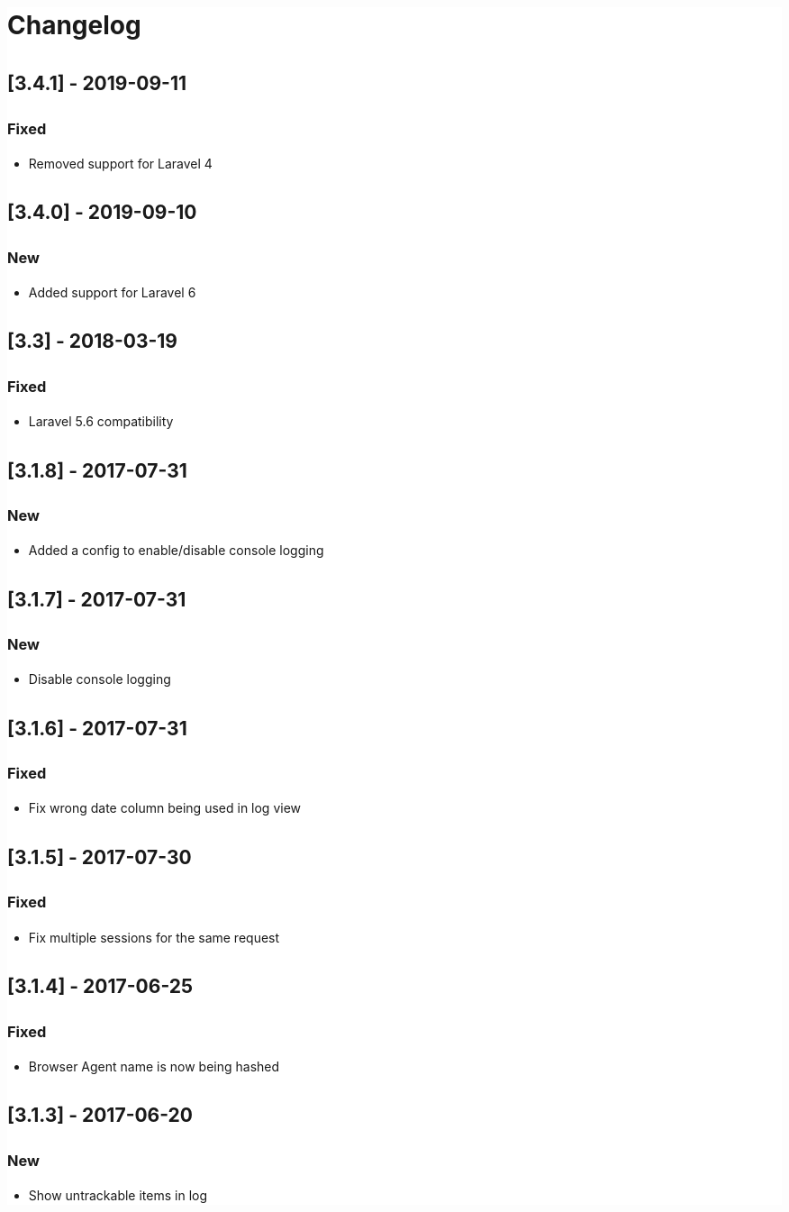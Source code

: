 # Changelog

## [3.4.1] - 2019-09-11
### Fixed
- Removed support for Laravel 4

## [3.4.0] - 2019-09-10
### New
- Added support for Laravel 6

## [3.3] - 2018-03-19
### Fixed
- Laravel 5.6 compatibility

## [3.1.8] - 2017-07-31
### New
- Added a config to enable/disable console logging

## [3.1.7] - 2017-07-31
### New
- Disable console logging

## [3.1.6] - 2017-07-31
### Fixed
- Fix wrong date column being used in log view

## [3.1.5] - 2017-07-30
### Fixed
- Fix multiple sessions for the same request

## [3.1.4] - 2017-06-25
### Fixed
- Browser Agent name is now being hashed

## [3.1.3] - 2017-06-20
### New
- Show untrackable items in log

